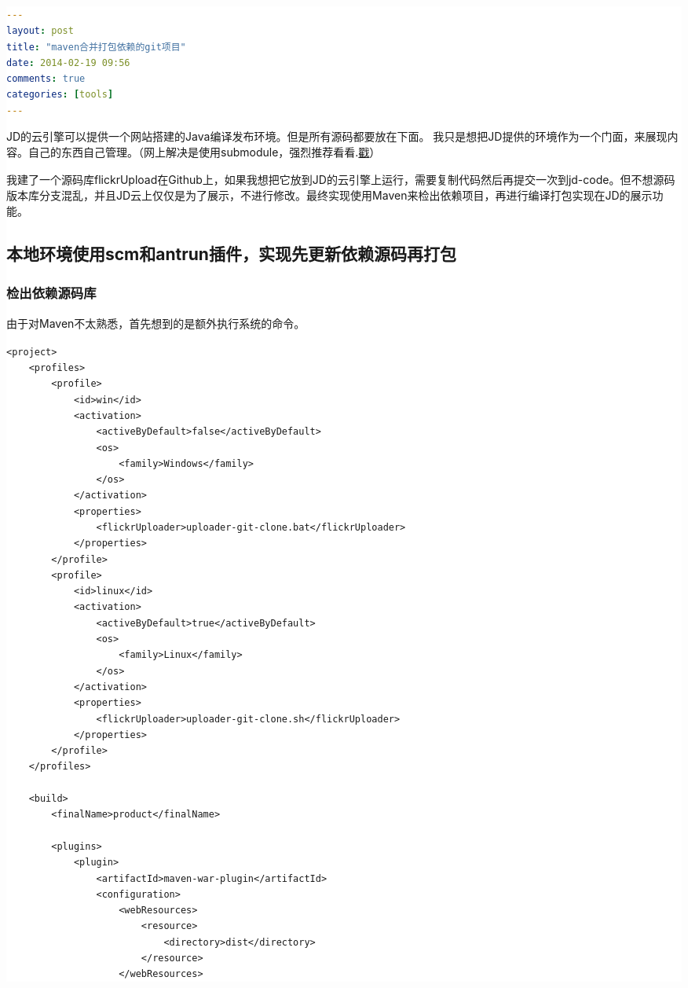 ```yaml
---
layout: post
title: "maven合并打包依赖的git项目"
date: 2014-02-19 09:56
comments: true
categories: [tools]
---
```


JD的云引擎可以提供一个网站搭建的Java编译发布环境。但是所有源码都要放在下面。
我只是想把JD提供的环境作为一个门面，来展现内容。自己的东西自己管理。（网上解决是使用submodule，强烈推荐看看.[戳](http://josephjiang.com/entry.php?id=342)）

我建了一个源码库flickrUpload在Github上，如果我想把它放到JD的云引擎上运行，需要复制代码然后再提交一次到jd-code。但不想源码版本库分支混乱，并且JD云上仅仅是为了展示，不进行修改。最终实现使用Maven来检出依赖项目，再进行编译打包实现在JD的展示功能。

## 本地环境使用scm和antrun插件，实现先更新依赖源码再打包

### 检出依赖源码库

由于对Maven不太熟悉，首先想到的是额外执行系统的命令。

``` 
<project>
    <profiles>
        <profile>
            <id>win</id>
            <activation>
                <activeByDefault>false</activeByDefault>
                <os>
                    <family>Windows</family>
                </os>
            </activation>
            <properties>
                <flickrUploader>uploader-git-clone.bat</flickrUploader>
            </properties>
        </profile>
        <profile>
            <id>linux</id>
            <activation>
                <activeByDefault>true</activeByDefault>
                <os>
                    <family>Linux</family>
                </os>
            </activation>
            <properties>
                <flickrUploader>uploader-git-clone.sh</flickrUploader>
            </properties>
        </profile>
    </profiles>

    <build>
        <finalName>product</finalName>

        <plugins>
            <plugin>
                <artifactId>maven-war-plugin</artifactId>
                <configuration>
                    <webResources>
                        <resource>
                            <directory>dist</directory>
                        </resource>
                    </webResources>
```